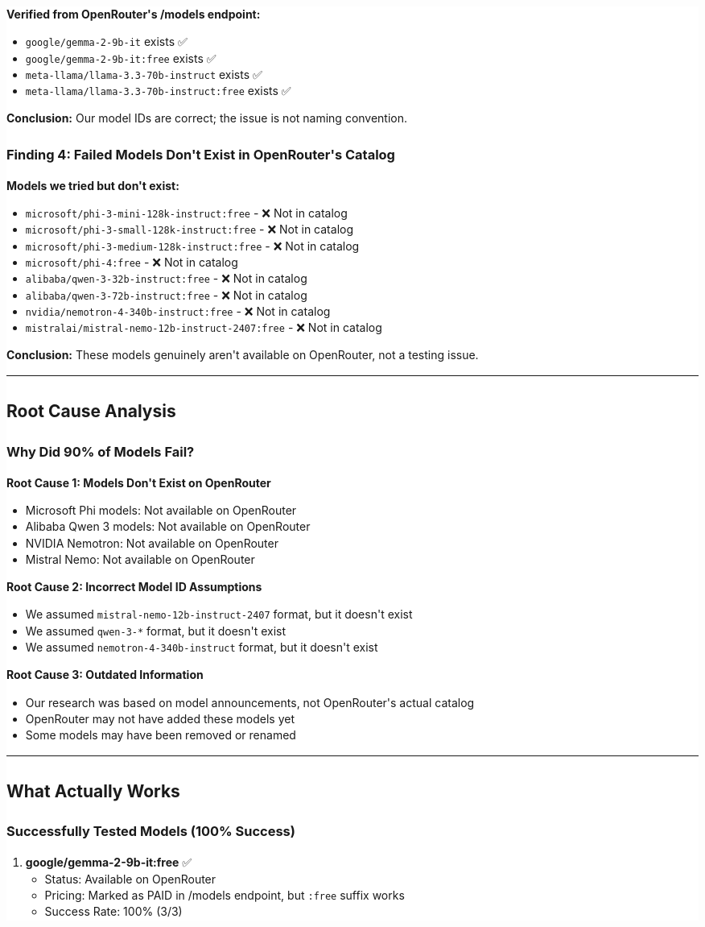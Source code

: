 **Verified from OpenRouter's /models endpoint:**
- `google/gemma-2-9b-it` exists ✅
- `google/gemma-2-9b-it:free` exists ✅
- `meta-llama/llama-3.3-70b-instruct` exists ✅
- `meta-llama/llama-3.3-70b-instruct:free` exists ✅

**Conclusion:** Our model IDs are correct; the issue is not naming convention.

### Finding 4: Failed Models Don't Exist in OpenRouter's Catalog

**Models we tried but don't exist:**
- `microsoft/phi-3-mini-128k-instruct:free` - ❌ Not in catalog
- `microsoft/phi-3-small-128k-instruct:free` - ❌ Not in catalog
- `microsoft/phi-3-medium-128k-instruct:free` - ❌ Not in catalog
- `microsoft/phi-4:free` - ❌ Not in catalog
- `alibaba/qwen-3-32b-instruct:free` - ❌ Not in catalog
- `alibaba/qwen-3-72b-instruct:free` - ❌ Not in catalog
- `nvidia/nemotron-4-340b-instruct:free` - ❌ Not in catalog
- `mistralai/mistral-nemo-12b-instruct-2407:free` - ❌ Not in catalog

**Conclusion:** These models genuinely aren't available on OpenRouter, not a testing issue.

---

## Root Cause Analysis

### Why Did 90% of Models Fail?

**Root Cause 1: Models Don't Exist on OpenRouter**
- Microsoft Phi models: Not available on OpenRouter
- Alibaba Qwen 3 models: Not available on OpenRouter
- NVIDIA Nemotron: Not available on OpenRouter
- Mistral Nemo: Not available on OpenRouter

**Root Cause 2: Incorrect Model ID Assumptions**
- We assumed `mistral-nemo-12b-instruct-2407` format, but it doesn't exist
- We assumed `qwen-3-*` format, but it doesn't exist
- We assumed `nemotron-4-340b-instruct` format, but it doesn't exist

**Root Cause 3: Outdated Information**
- Our research was based on model announcements, not OpenRouter's actual catalog
- OpenRouter may not have added these models yet
- Some models may have been removed or renamed

---

## What Actually Works

### Successfully Tested Models (100% Success)

1. **google/gemma-2-9b-it:free** ✅
   - Status: Available on OpenRouter
   - Pricing: Marked as PAID in /models endpoint, but `:free` suffix works
   - Success Rate: 100% (3/3)
